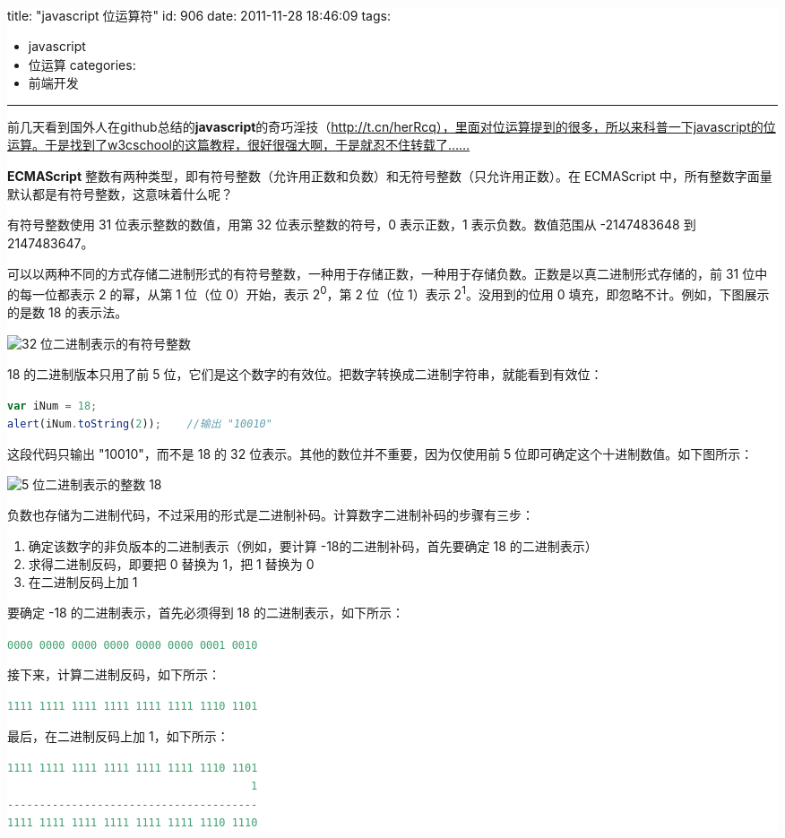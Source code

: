 title: "javascript 位运算符"
id: 906
date: 2011-11-28 18:46:09
tags:
- javascript
- 位运算
categories:
- 前端开发
---

前几天看到国外人在github总结的**javascript**的奇巧淫技（http://t.cn/herRcq），里面对位运算提到的很多，所以来科普一下javascript的位运算。于是找到了w3cschool的这篇教程，很好很强大啊，于是就忍不住转载了……

**ECMAScript** 整数有两种类型，即有符号整数（允许用正数和负数）和无符号整数（只允许用正数）。在 ECMAScript 中，所有整数字面量默认都是有符号整数，这意味着什么呢？

有符号整数使用 31 位表示整数的数值，用第 32 位表示整数的符号，0 表示正数，1 表示负数。数值范围从 -2147483648 到 2147483647。

可以以两种不同的方式存储二进制形式的有符号整数，一种用于存储正数，一种用于存储负数。正数是以真二进制形式存储的，前 31 位中的每一位都表示 2 的幂，从第 1 位（位 0）开始，表示 2<sup>0</sup>，第 2 位（位 1）表示 2<sup>1</sup>。没用到的位用 0 填充，即忽略不计。例如，下图展示的是数 18 的表示法。

![32 位二进制表示的有符号整数](http://www.w3school.com.cn/i/ct_js_integer_binary_signed_32bits.gif)

18 的二进制版本只用了前 5 位，它们是这个数字的有效位。把数字转换成二进制字符串，就能看到有效位：

```javascript
var iNum = 18;
alert(iNum.toString(2));	//输出 "10010"
```

这段代码只输出 "10010"，而不是 18 的 32 位表示。其他的数位并不重要，因为仅使用前 5 位即可确定这个十进制数值。如下图所示：

![5 位二进制表示的整数 18](http://www.w3school.com.cn/i/ct_js_integer_binary_number18.gif)

负数也存储为二进制代码，不过采用的形式是二进制补码。计算数字二进制补码的步骤有三步：

1.  确定该数字的非负版本的二进制表示（例如，要计算 -18的二进制补码，首先要确定 18 的二进制表示）
2.  求得二进制反码，即要把 0 替换为 1，把 1 替换为 0
3.  在二进制反码上加 1

要确定 -18 的二进制表示，首先必须得到 18 的二进制表示，如下所示：

```javascript
0000 0000 0000 0000 0000 0000 0001 0010
```

接下来，计算二进制反码，如下所示：

```javascript
1111 1111 1111 1111 1111 1111 1110 1101
```

最后，在二进制反码上加 1，如下所示：

```javascript
1111 1111 1111 1111 1111 1111 1110 1101
                                      1
---------------------------------------
1111 1111 1111 1111 1111 1111 1110 1110
```
